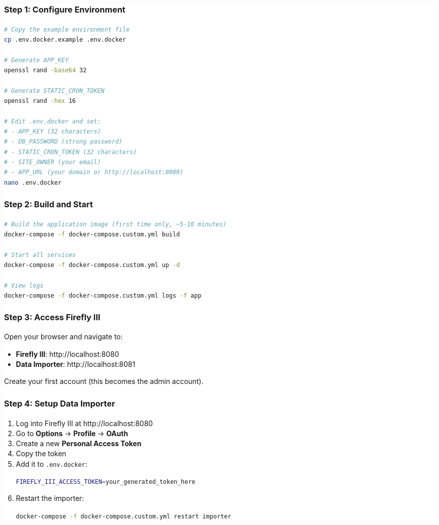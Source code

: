 ### Step 1: Configure Environment

```bash
# Copy the example environment file
cp .env.docker.example .env.docker

# Generate APP_KEY
openssl rand -base64 32

# Generate STATIC_CRON_TOKEN
openssl rand -hex 16

# Edit .env.docker and set:
# - APP_KEY (32 characters)
# - DB_PASSWORD (strong password)
# - STATIC_CRON_TOKEN (32 characters)
# - SITE_OWNER (your email)
# - APP_URL (your domain or http://localhost:8080)
nano .env.docker
```

### Step 2: Build and Start

```bash
# Build the application image (first time only, ~5-10 minutes)
docker-compose -f docker-compose.custom.yml build

# Start all services
docker-compose -f docker-compose.custom.yml up -d

# View logs
docker-compose -f docker-compose.custom.yml logs -f app
```

### Step 3: Access Firefly III

Open your browser and navigate to:
- **Firefly III**: http://localhost:8080
- **Data Importer**: http://localhost:8081

Create your first account (this becomes the admin account).

### Step 4: Setup Data Importer

1. Log into Firefly III at http://localhost:8080
2. Go to **Options** → **Profile** → **OAuth**
3. Create a new **Personal Access Token**
4. Copy the token
5. Add it to `.env.docker`:
   ```bash
   FIREFLY_III_ACCESS_TOKEN=your_generated_token_here
   ```
6. Restart the importer:
   ```bash
   docker-compose -f docker-compose.custom.yml restart importer
   ```
